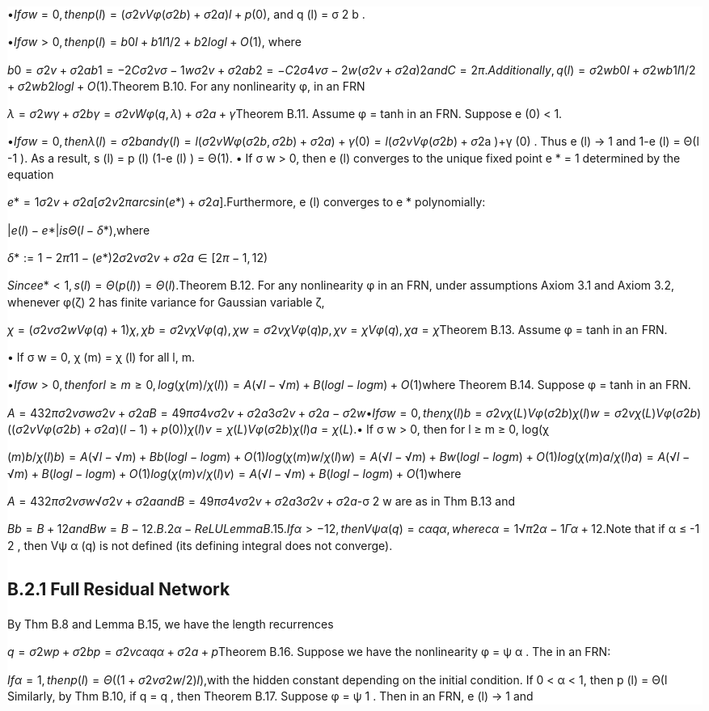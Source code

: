 $• If σ w = 0, then p (l) = (σ 2 v Vφ(σ 2 b ) + σ 2 a )l + p (0)$, and q (l) = σ 2 b .

$• If σ w > 0, then p (l) = b 0 l + b 1 l 1/2 + b 2 log l + O(1)$, where

$b 0 = σ 2 v + σ 2 a b 1 = -2Cσ 2 v σ -1 w σ 2 v + σ 2 a b 2 = -C 2 σ 4 v σ -2 w (σ 2 v + σ 2 a ) 2 and C = 2 π . Additionally, q (l) = σ 2 w b 0 l + σ 2 w b 1 l 1/2 + σ 2 w b 2 log l + O(1).$Theorem B.10. For any nonlinearity φ, in an FRN

$λ = σ 2 w γ + σ 2 b γ = σ 2 v Wφ(q, λ) + σ 2 a + γ$Theorem B.11. Assume φ = tanh in an FRN. Suppose e (0) < 1.

$• If σ w = 0, then λ (l) = σ 2 b and γ (l) = l(σ 2 v Wφ(σ 2 b , σ 2 b ) + σ 2 a ) + γ (0) = l(σ 2 v Vφ(σ 2 b ) + σ 2$a )+γ (0) . Thus e (l) → 1 and 1-e (l) = Θ(l -1 ). As a result, s (l) = p (l) (1-e (l) ) = Θ(1). • If σ w > 0, then e (l) converges to the unique fixed point e * = 1 determined by the equation

$e * = 1 σ 2 v + σ 2 a [σ 2 v 2 π arcsin (e * ) + σ 2 a ].$Furthermore, e (l) converges to e * polynomially:

$|e (l) -e * | is Θ(l -δ * ),$where

$δ * := 1 - 2 π 1 1 -(e * ) 2 σ 2 v σ 2 v + σ 2 a ∈ [ 2 π -1,1 2$)

$Since e * < 1, s (l) = Θ(p (l) ) = Θ(l).$Theorem B.12. For any nonlinearity φ in an FRN, under assumptions Axiom 3.1 and Axiom 3.2, whenever φ(ζ) 2 has finite variance for Gaussian variable ζ,

$χ = (σ 2 v σ 2 w V φ(q) + 1)χ, χ b = σ 2 v χV φ(q), χ w = σ 2 v χV φ(q)p, χ v = χVφ(q), χ a = χ$Theorem B.13. Assume φ = tanh in an FRN.

• If σ w = 0, χ (m) = χ (l) for all l, m.

$• If σ w > 0, then for l ≥ m ≥ 0, log(χ (m) /χ (l) ) = A( √ l - √ m) + B(log l -log m) + O(1)$where Theorem B.14. Suppose φ = tanh in an FRN.

$A = 4 3 2 π σ 2 v σ w σ 2 v + σ 2 a B = 4 9π σ 4 v σ 2 v + σ 2 a 3 σ 2 v + σ 2 a -σ 2 w$$• If σ w = 0, then χ (l) b = σ 2 v χ (L) V φ(σ 2 b ) χ (l) w = σ 2 v χ (L) V φ(σ 2 b )((σ 2 v Vφ(σ 2 b ) + σ 2 a )(l -1) + p (0) ) χ (l) v = χ (L) Vφ(σ 2 b ) χ (l) a = χ (L) .$• If σ w > 0, then for l ≥ m ≥ 0, log(χ

$(m) b /χ (l) b ) = A( √ l - √ m) + B b (log l -log m) + O(1) log(χ (m) w /χ (l) w ) = A( √ l - √ m) + B w (log l -log m) + O(1) log(χ (m) a /χ (l) a ) = A( √ l - √ m) + B(log l -log m) + O(1) log(χ (m) v /χ (l) v ) = A( √ l - √ m) + B(log l -log m) + O(1)$where

$A = 4 3 2 π σ 2 v σw √ σ 2 v +σ 2 a and B = 4 9π σ 4 v σ 2 v +σ 2 a 3 σ 2 v +σ 2 a$-σ 2 w are as in Thm B.13 and

$B b = B + 1 2 and B w = B -1 2 . B.2 α-ReLU Lemma B.15. If α > -1 2 , then Vψ α (q) = c α q α , where c α = 1 √ π 2 α-1 Γ α + 1 2 .$Note that if α ≤ -1 2 , then Vψ α (q) is not defined (its defining integral does not converge).

## B.2.1 Full Residual Network

By Thm B.8 and Lemma B.15, we have the length recurrences

$q = σ 2 w p + σ 2 b p = σ 2 v c α q α + σ 2 a + p$Theorem B.16. Suppose we have the nonlinearity φ = ψ α . The in an FRN:

$If α = 1, then p (l) = Θ((1 + σ 2 v σ 2 w /2) l ),$with the hidden constant depending on the initial condition. If 0 < α < 1, then p (l) = Θ(l Similarly, by Thm B.10, if q = q , then Theorem B.17. Suppose φ = ψ 1 . Then in an FRN, e (l) → 1 and

